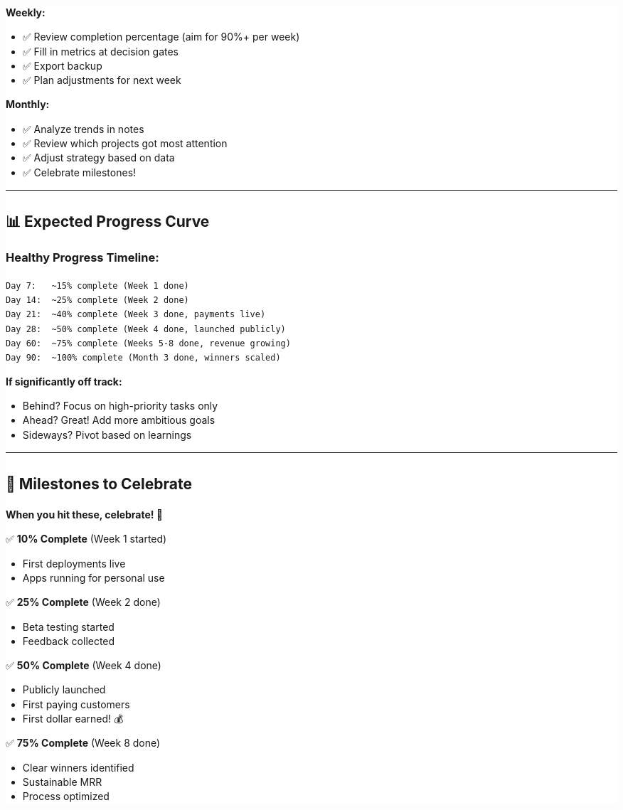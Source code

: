 **Weekly:**
- ✅ Review completion percentage (aim for 90%+ per week)
- ✅ Fill in metrics at decision gates
- ✅ Export backup
- ✅ Plan adjustments for next week

**Monthly:**
- ✅ Analyze trends in notes
- ✅ Review which projects got most attention
- ✅ Adjust strategy based on data
- ✅ Celebrate milestones!

---

## 📊 Expected Progress Curve

### **Healthy Progress Timeline:**

```
Day 7:   ~15% complete (Week 1 done)
Day 14:  ~25% complete (Week 2 done)
Day 21:  ~40% complete (Week 3 done, payments live)
Day 28:  ~50% complete (Week 4 done, launched publicly)
Day 60:  ~75% complete (Weeks 5-8 done, revenue growing)
Day 90:  ~100% complete (Month 3 done, winners scaled)
```

**If significantly off track:**
- Behind? Focus on high-priority tasks only
- Ahead? Great! Add more ambitious goals
- Sideways? Pivot based on learnings

---

## 🎉 Milestones to Celebrate

**When you hit these, celebrate! 🎊**

✅ **10% Complete** (Week 1 started)
- First deployments live
- Apps running for personal use

✅ **25% Complete** (Week 2 done)
- Beta testing started
- Feedback collected

✅ **50% Complete** (Week 4 done)
- Publicly launched
- First paying customers
- First dollar earned! 💰

✅ **75% Complete** (Week 8 done)
- Clear winners identified
- Sustainable MRR
- Process optimized
